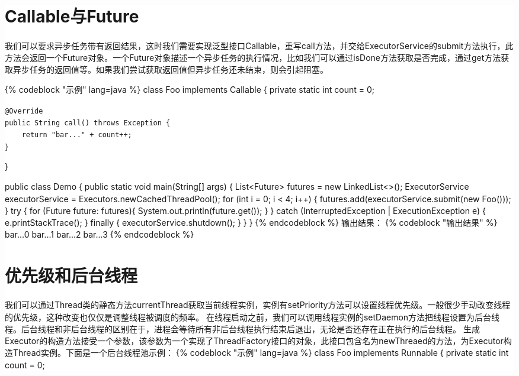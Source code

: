 # Callable与Future
我们可以要求异步任务带有返回结果，这时我们需要实现泛型接口Callable，重写call方法，并交给ExecutorService的submit方法执行，此方法会返回一个Future对象。一个Future对象描述一个异步任务的执行情况，比如我们可以通过isDone方法获取是否完成，通过get方法获取异步任务的返回值等。如果我们尝试获取返回值但异步任务还未结束，则会引起阻塞。

{% codeblock "示例" lang=java %}
class Foo implements Callable<String> {
    private static int count = 0;

    @Override
    public String call() throws Exception {
        return "bar..." + count++;
    }
}

public class Demo {
    public static void main(String[] args) {
        List<Future<String>> futures = new LinkedList<>();
        ExecutorService executorService = Executors.newCachedThreadPool();
        for (int i = 0; i < 4; i++) {
            futures.add(executorService.submit(new Foo()));
        }
        try {
            for (Future<String> future: futures){
                System.out.println(future.get());
            }
        } catch (InterruptedException | ExecutionException e) {
            e.printStackTrace();
        } finally {
            executorService.shutdown();
        }
    }
}
{% endcodeblock %}
输出结果：
{% codeblock "输出结果" %}
bar...0
bar...1
bar...2
bar...3
{% endcodeblock %}

# 优先级和后台线程
我们可以通过Thread类的静态方法currentThread获取当前线程实例，实例有setPriority方法可以设置线程优先级。一般很少手动改变线程的优先级，这种改变也仅仅是调整线程被调度的频率。
在线程启动之前，我们可以调用线程实例的setDaemon方法把线程设置为后台线程。后台线程和非后台线程的区别在于，进程会等待所有非后台线程执行结束后退出，无论是否还存在正在执行的后台线程。
生成Executor的构造方法接受一个参数，该参数为一个实现了ThreadFactory接口的对象，此接口包含名为newThreaed的方法，为Executor构造Thread实例。下面是一个后台线程池示例：
{% codeblock "示例" lang=java %}
class Foo implements Runnable {
    private static int count = 0;
